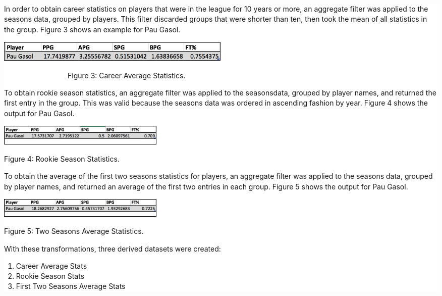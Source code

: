 <span class="c3">In order to obtain career statistics on players that were in the league for 10 years or more, an aggregate filter was applied to the</span> <span class="c3 c10">seasons</span> <span class="c2">data, grouped by players. This filter discarded groups that were shorter than ten, then took the mean of all statistics in the group. Figure 3 shows an example for Pau Gasol.</span>

<span class="c2"></span>

<span style="overflow: hidden; display: inline-block; margin: -0.00px 0.00px; border: 1.33px solid #000000; transform: rotate(0.00rad) translateZ(0px); -webkit-transform: rotate(0.00rad) translateZ(0px); width: 427.00px; height: 35.51px;">![](images/image32.png)</span>

<span class="c3">                                </span><span class="c17 c3 c10">Figure 3: Career Average Statistics.</span>

<span class="c17 c3 c10"></span>

<span class="c3">To obtain rookie season statistics, an aggregate filter was applied to the</span> <span class="c3 c10">seasons</span><span class="c3">data, grouped by player names, and returned the first entry in the group. This was valid because the</span> <span class="c3 c10">seasons</span><span class="c3 c10"> </span><span class="c2">data was ordered in ascending fashion by year. Figure 4 shows the output for Pau Gasol.</span>

<span class="c2"></span>

<span style="overflow: hidden; display: inline-block; margin: -0.00px 0.00px; border: 1.33px solid #000000; transform: rotate(0.00rad) translateZ(0px); -webkit-transform: rotate(0.00rad) translateZ(0px); width: 300px; height: 34.95px;">![](images/image10.png)</span>

<span class="c17 c3 c10">Figure 4: Rookie Season Statistics.</span>

<span class="c17 c3 c10"></span>

<span class="c3">To obtain the average of the first two seasons statistics for players, an aggregate filter was applied to the</span> <span class="c3 c10">seasons</span> <span class="c2">data, grouped by player names, and returned an average of the first two entries in each group. Figure 5 shows the output for Pau Gasol.</span>

<span class="c2"></span>

<span style="overflow: hidden; display: inline-block; margin: -0.00px 0.00px; border: 1.33px solid #000000; transform: rotate(0.00rad) translateZ(0px); -webkit-transform: rotate(0.00rad) translateZ(0px); width: 300px; height: 33.01px;">![](images/image37.png)</span>

<span class="c17 c3 c10">Figure 5: Two Seasons Average Statistics.</span>

<span class="c17 c3 c10"></span>

<span class="c2">With these transformations, three derived datasets were created:</span>

1.  <span class="c2">Career Average Stats</span>
2.  <span class="c2">Rookie Season Stats</span>
3.  <span class="c2">First Two Seasons Average Stats</span>
